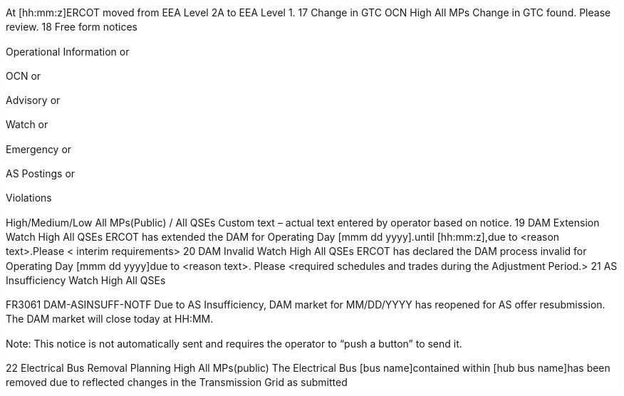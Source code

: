 <th>At [hh:mm:z]ERCOT moved from EEA Level 2A to EEA Level 1.</th>
</tr>
<tr class="odd">
<th>17</th>
<th>Change in GTC</th>
<th>OCN</th>
<th>High</th>
<th>All MPs</th>
<th>Change in GTC found. Please review.</th>
</tr>
<tr class="header">
<th>18</th>
<th>Free form notices</th>
<th><p>Operational Information or</p>
<p>OCN or</p>
<p>Advisory or</p>
<p>Watch or</p>
<p>Emergency or</p>
<p>AS Postings or</p>
<p>Violations</p></th>
<th>High/Medium/Low</th>
<th>All MPs(Public) / All QSEs</th>
<th>Custom text – actual text entered by operator based on notice.</th>
</tr>
<tr class="odd">
<th>19</th>
<th>DAM Extension</th>
<th>Watch</th>
<th>High</th>
<th>All QSEs</th>
<th>ERCOT has extended the DAM for Operating Day [mmm dd yyyy].until
[hh:mm:z],due to &lt;reason text&gt;.Please &lt; interim
requirements&gt;</th>
</tr>
<tr class="header">
<th>20</th>
<th>DAM Invalid</th>
<th>Watch</th>
<th>High</th>
<th>All QSEs</th>
<th>ERCOT has declared the DAM process invalid for Operating Day [mmm dd
yyyy]due to &lt;reason text&gt;. Please &lt;required schedules and
trades during the Adjustment Period.&gt;</th>
</tr>
<tr class="odd">
<th>21</th>
<th>AS Insufficiency</th>
<th>Watch</th>
<th>High</th>
<th>All QSEs</th>
<th><p>FR3061 DAM-ASINSUFF-NOTF Due to AS Insufficiency, DAM market for
MM/DD/YYYY has reopened for AS offer resubmission. The DAM market will
close today at HH:MM.</p>
<p>Note: This notice is not automatically sent and requires the operator
to “push a button” to send it. </p></th>
</tr>
<tr class="header">
<th>22</th>
<th>Electrical Bus Removal</th>
<th>Planning</th>
<th>High</th>
<th>All MPs(public)</th>
<th>The Electrical Bus [bus name]contained within [hub bus name]has been
removed due to reflected changes in the Transmission Grid as submitted